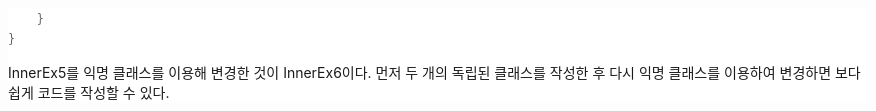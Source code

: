 ```java
    }
}
```

InnerEx5를 익명 클래스를 이용해 변경한 것이 InnerEx6이다. 먼저 두 개의 독립된 클래스를 작성한 후 다시 익명 클래스를 이용하여 변경하면 보다 쉽게 코드를 작성할 수 있다.